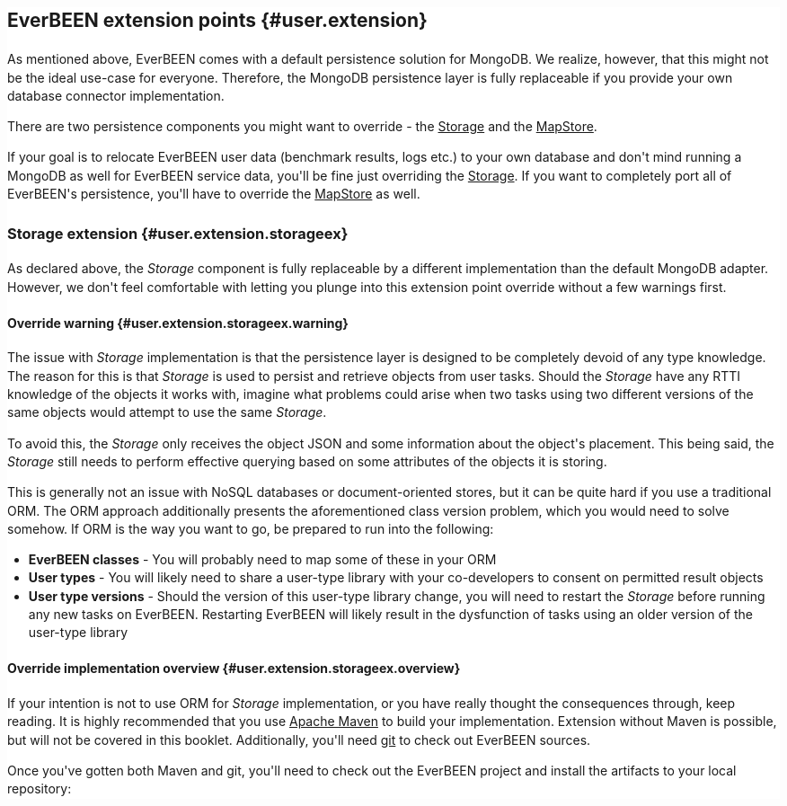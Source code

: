 ## EverBEEN extension points {#user.extension}
As mentioned above, EverBEEN comes with a default persistence solution for MongoDB. We realize, however, that this might not be the ideal use-case for everyone. Therefore, the MongoDB persistence layer is fully replaceable if you provide your own database connector implementation.

There are two persistence components you might want to override - the [Storage](#user.extension.storageex) and the [MapStore](#user.extension.mapstoreex).

If your goal is to relocate EverBEEN user data (benchmark results, logs etc.) to your own database and don't mind running a MongoDB as well for EverBEEN service data, you'll be fine just overriding the [Storage](#user.extension.storageex). If you want to completely port all of EverBEEN's persistence, you'll have to override the [MapStore](#user.extension.extension.mapstore) as well.

### Storage extension {#user.extension.storageex}
As declared above, the *Storage* component is fully replaceable by a different implementation than the default MongoDB adapter. However, we don't feel comfortable with letting you plunge into this extension point override without a few warnings first.

#### Override warning {#user.extension.storageex.warning}
 The issue with *Storage* implementation is that the persistence layer is designed to be completely devoid of any type knowledge. The reason for this is that *Storage* is used to persist and retrieve objects from user tasks. Should the *Storage* have any RTTI knowledge of the objects it works with, imagine what problems could arise when two tasks using two different versions of the same objects would attempt to use the same *Storage*.

To avoid this, the *Storage* only receives the object JSON and some information about the object's placement. This being said, the *Storage* still needs to perform effective querying based on some attributes of the objects it is storing.

This is generally not an issue with NoSQL databases or document-oriented stores, but it can be quite hard if you use a traditional ORM. The ORM approach additionally presents the aforementioned class version problem, which you would need to solve somehow. If ORM is the way you want to go, be prepared to run into the following:

* **EverBEEN classes** - You will probably need to map some of these in your ORM
* **User types** - You will likely need to share a user-type library with your co-developers to consent on permitted result objects
* **User type versions** - Should the version of this user-type library change, you will need to restart the *Storage* before running any new tasks on EverBEEN. Restarting EverBEEN will likely result in the dysfunction of tasks using an older version of the user-type library


#### Override implementation overview {#user.extension.storageex.overview}
If your intention is not to use ORM for *Storage* implementation, or you have really thought the consequences through, keep reading. It is highly recommended that you use [Apache Maven](http://maven.apache.org/) to build your implementation. Extension without Maven is possible, but will not be covered in this booklet. Additionally, you'll need [git](http://git-scm.com/) to check out EverBEEN sources.

Once you've gotten both Maven and git, you'll need to check out the EverBEEN project and install the artifacts to your local repository:
